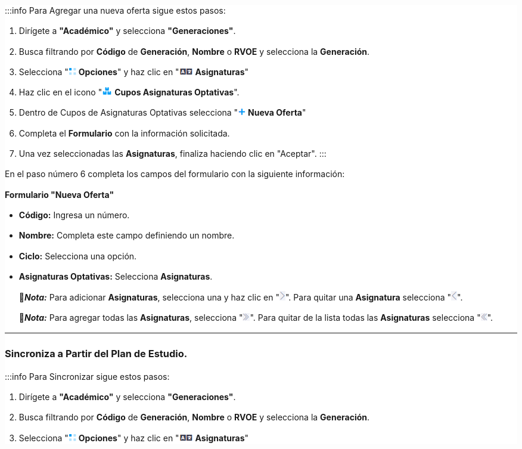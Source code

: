 :::info Para Agregar una nueva oferta sigue estos pasos:

1. Dirígete a **"Académico"** y selecciona **"Generaciones"**.

2. Busca filtrando por **Código** de **Generación**, **Nombre** o **RVOE** y selecciona la **Generación**.

3. Selecciona "![](./img/IcoOpc.png) **Opciones**" y haz clic en "![](./img/IcoAsg.png) **Asignaturas**"

4. Haz clic en el icono "![](./img/IcoAsO.png) **Cupos Asignaturas Optativas**".

5. Dentro de Cupos de Asignaturas Optativas selecciona "![](./img/IcoAdd.png) **Nueva Oferta**"

6. Completa el **Formulario** con la información solicitada.

7. Una vez seleccionadas las **Asignaturas**, finaliza haciendo clic en "Aceptar".
:::

En el paso número 6 completa los campos del formulario con la siguiente información:

**Formulario "Nueva Oferta"**

* **Código:** Ingresa un número.

* **Nombre:** Completa este campo definiendo un nombre.

* **Ciclo:** Selecciona una opción.

* **Asignaturas Optativas:** Selecciona **Asignaturas**.

  📌***Nota:*** Para adicionar **Asignaturas**, selecciona una y haz clic en "![](./img/IcoAdU.png)". Para quitar una **Asignatura** selecciona "![](./img/IcoSuU.png)".

  📌***Nota:*** Para agregar todas las **Asignaturas**, selecciona "![](./img/IcoAdT.png)". Para quitar de la lista todas las **Asignaturas** selecciona "![](./img/IcoSuT.png)".
___

### Sincroniza a Partir del Plan de Estudio.

:::info Para Sincronizar sigue estos pasos:

1. Dirígete a **"Académico"** y selecciona **"Generaciones"**.

2. Busca filtrando por **Código** de **Generación**, **Nombre** o **RVOE** y selecciona la **Generación**.

3. Selecciona "![](./img/IcoOpc.png) **Opciones**" y haz clic en "![](./img/IcoAsg.png) **Asignaturas**"
